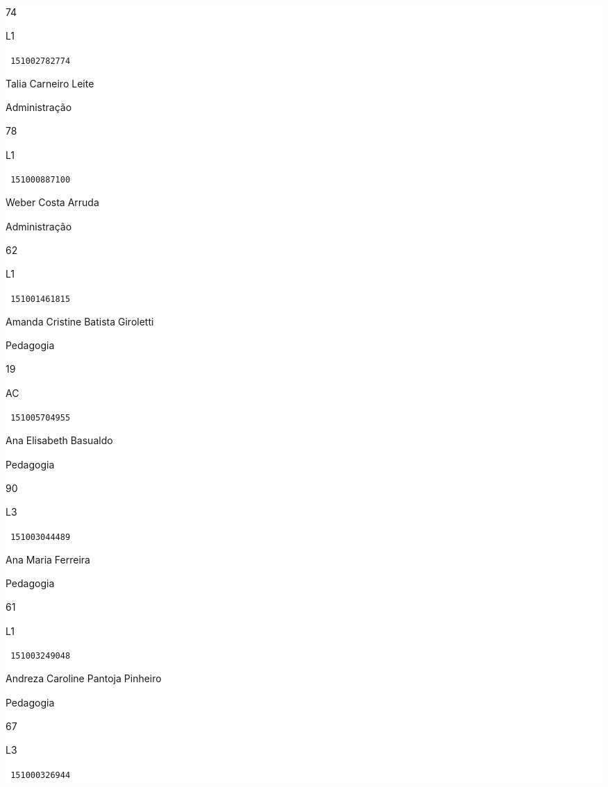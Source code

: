    74

   L1

     151002782774

   Talia Carneiro Leite

   Administração

   78

   L1

     151000887100

   Weber Costa Arruda

   Administração

   62

   L1

     151001461815

   Amanda Cristine Batista Giroletti

   Pedagogia

   19

   AC

     151005704955

   Ana Elisabeth Basualdo

   Pedagogia

   90

   L3

     151003044489

   Ana Maria Ferreira

   Pedagogia

   61

   L1

     151003249048

   Andreza Caroline Pantoja Pinheiro

   Pedagogia

   67

   L3

     151000326944
